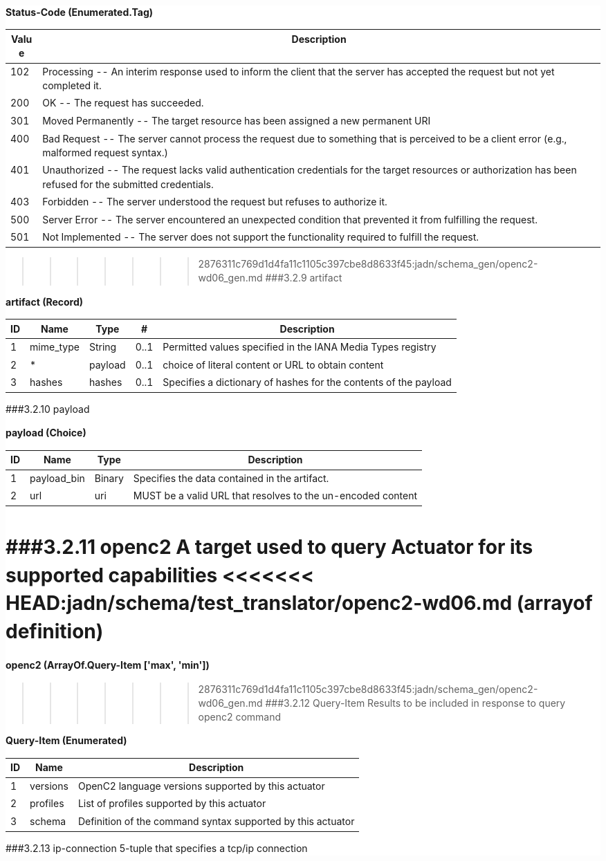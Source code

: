 
**Status-Code (Enumerated.Tag)**

Value|Description
---|---
102|Processing -- An interim response used to inform the client that the server has accepted the request but not yet completed it.
200|OK -- The request has succeeded.
301|Moved Permanently -- The target resource has been assigned a new permanent URI
400|Bad Request -- The server cannot process the request due to something that is perceived to be a client error (e.g., malformed request syntax.)
401|Unauthorized -- The request lacks valid authentication credentials for the target resources or authorization has been refused for the submitted credentials.
403|Forbidden -- The server understood the request but refuses to authorize it.
500|Server Error -- The server encountered an unexpected condition that prevented it from fulfilling the request.
501|Not Implemented -- The server does not support the functionality required to fulfill the request.
>>>>>>> 2876311c769d1d4fa11c1105c397cbe8d8633f45:jadn/schema_gen/openc2-wd06_gen.md
###3.2.9 artifact


**artifact (Record)**

ID|Name|Type|#|Description
---|---|---|---|---
1|mime_type|String|0..1|Permitted values specified in the IANA Media Types registry
2|*|payload|0..1|choice of literal content or URL to obtain content
3|hashes|hashes|0..1|Specifies a dictionary of hashes for the contents of the payload
###3.2.10 payload


**payload (Choice)**

ID|Name|Type|Description
---|---|---|---
1|payload_bin|Binary|Specifies the data contained in the artifact.
2|url|uri|MUST be a valid URL that resolves to the un-encoded content
###3.2.11 openc2
A target used to query Actuator for its supported capabilities
<<<<<<< HEAD:jadn/schema/test_translator/openc2-wd06.md
(arrayof definition)
=======

**openc2 (ArrayOf.Query-Item ['max', 'min'])**



>>>>>>> 2876311c769d1d4fa11c1105c397cbe8d8633f45:jadn/schema_gen/openc2-wd06_gen.md
###3.2.12 Query-Item
Results to be included in response to query openc2 command

**Query-Item (Enumerated)**

ID|Name|Description
---|---|---
1|versions|OpenC2 language versions supported by this actuator
2|profiles|List of profiles supported by this actuator
3|schema|Definition of the command syntax supported by this actuator
###3.2.13 ip-connection
5-tuple that specifies a tcp/ip connection
